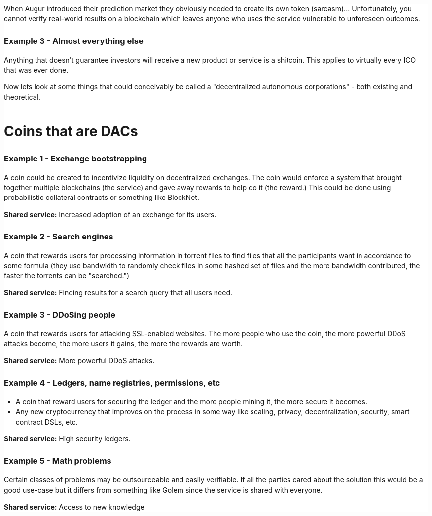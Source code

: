 When Augur introduced their prediction market they obviously needed to create its own token (sarcasm)... Unfortunately, you cannot verify real-world results on a blockchain which leaves anyone who uses the service vulnerable to unforeseen outcomes.

### Example 3 - Almost everything else

Anything that doesn't guarantee investors will receive a new product or service is a shitcoin. This applies to virtually every ICO that was ever done. 

Now lets look at some things that could conceivably be called a "decentralized autonomous corporations" -  both existing and theoretical.

# Coins that are DACs

### Example 1 - Exchange bootstrapping

A coin could be created to incentivize liquidity on decentralized exchanges. The coin would enforce a system that brought together multiple blockchains (the service) and gave away rewards to help do it (the reward.) This could be done using probabilistic collateral contracts or something like BlockNet.

**Shared service:** Increased adoption of an exchange for its users.

### Example 2 - Search engines

A coin that rewards users for processing information in torrent files to find files that all the participants want in accordance to some formula (they use bandwidth to randomly check files in some hashed set of files and the more bandwidth contributed, the faster the torrents can be "searched.")

**Shared service:** Finding results for a search query that all users need.

### Example 3 - DDoSing people

A coin that rewards users for attacking SSL-enabled websites. The more people who use the coin, the more powerful DDoS attacks become, the more users it gains, the more the rewards are worth.

**Shared service:** More powerful DDoS attacks.

### Example 4 - Ledgers, name registries, permissions, etc

* A coin that reward users for securing the ledger and the more people mining it, the more secure it becomes.
* Any new cryptocurrency that improves on the process in some way like scaling, privacy, decentralization, security, smart contract DSLs, etc.

**Shared service:** High security ledgers.

### Example 5 - Math problems

Certain classes of problems may be outsourceable and easily verifiable. If all the parties cared about the solution this would be a good use-case but it differs from something like Golem since the service is shared with everyone.

**Shared service:** Access to new knowledge
